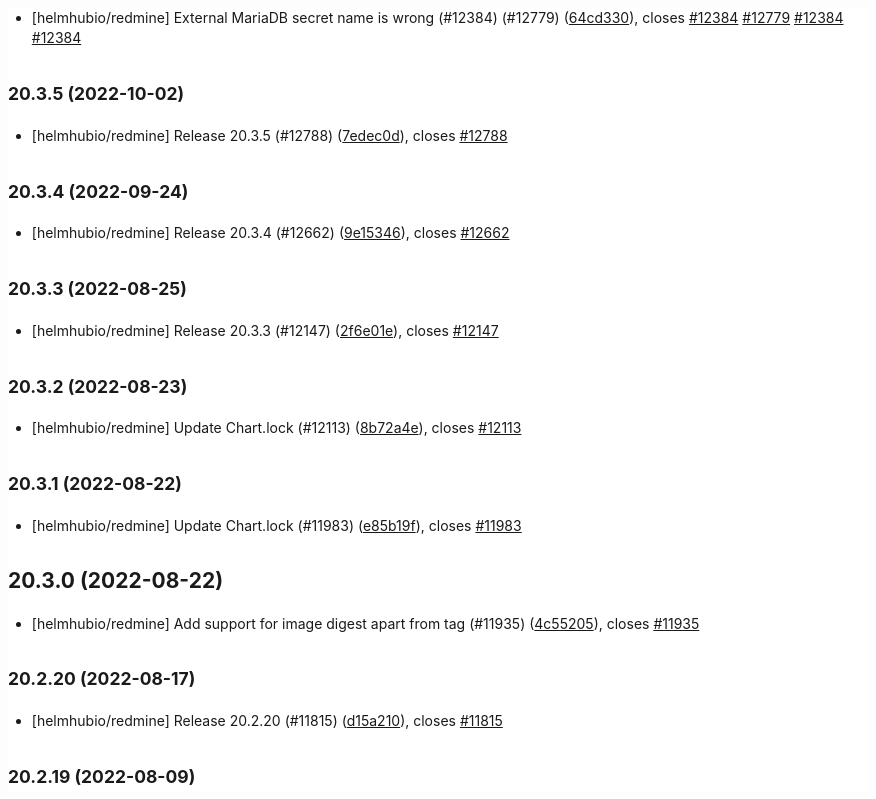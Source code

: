 * [helmhubio/redmine]  External MariaDB secret name is wrong (#12384) (#12779) ([64cd330](https://github.com/helmhub-io/charts/commit/64cd330ae000f848c0ab51f6ec51ef5bb088a740)), closes [#12384](https://github.com/helmhub-io/charts/issues/12384) [#12779](https://github.com/helmhub-io/charts/issues/12779) [#12384](https://github.com/helmhub-io/charts/issues/12384) [#12384](https://github.com/helmhub-io/charts/issues/12384)

## <small>20.3.5 (2022-10-02)</small>

* [helmhubio/redmine] Release 20.3.5 (#12788) ([7edec0d](https://github.com/helmhub-io/charts/commit/7edec0dfec40937925581e45159a0627e3d1edad)), closes [#12788](https://github.com/helmhub-io/charts/issues/12788)

## <small>20.3.4 (2022-09-24)</small>

* [helmhubio/redmine] Release 20.3.4 (#12662) ([9e15346](https://github.com/helmhub-io/charts/commit/9e15346368a58970bfe079d242e8ea78bc2618ef)), closes [#12662](https://github.com/helmhub-io/charts/issues/12662)

## <small>20.3.3 (2022-08-25)</small>

* [helmhubio/redmine] Release 20.3.3 (#12147) ([2f6e01e](https://github.com/helmhub-io/charts/commit/2f6e01ef0389bfb7a681930204fc59bc6463cd8e)), closes [#12147](https://github.com/helmhub-io/charts/issues/12147)

## <small>20.3.2 (2022-08-23)</small>

* [helmhubio/redmine] Update Chart.lock (#12113) ([8b72a4e](https://github.com/helmhub-io/charts/commit/8b72a4e811abcb46f00f5cc75d993c052e30bc7d)), closes [#12113](https://github.com/helmhub-io/charts/issues/12113)

## <small>20.3.1 (2022-08-22)</small>

* [helmhubio/redmine] Update Chart.lock (#11983) ([e85b19f](https://github.com/helmhub-io/charts/commit/e85b19f992271b3f4c89f76b88b869b2341f0133)), closes [#11983](https://github.com/helmhub-io/charts/issues/11983)

## 20.3.0 (2022-08-22)

* [helmhubio/redmine] Add support for image digest apart from tag (#11935) ([4c55205](https://github.com/helmhub-io/charts/commit/4c55205fbe7eb7baec6acbccd93f35ce2b3447db)), closes [#11935](https://github.com/helmhub-io/charts/issues/11935)

## <small>20.2.20 (2022-08-17)</small>

* [helmhubio/redmine] Release 20.2.20 (#11815) ([d15a210](https://github.com/helmhub-io/charts/commit/d15a21036e8c03edb419d9829df1fa4a66ca9d47)), closes [#11815](https://github.com/helmhub-io/charts/issues/11815)

## <small>20.2.19 (2022-08-09)</small>
